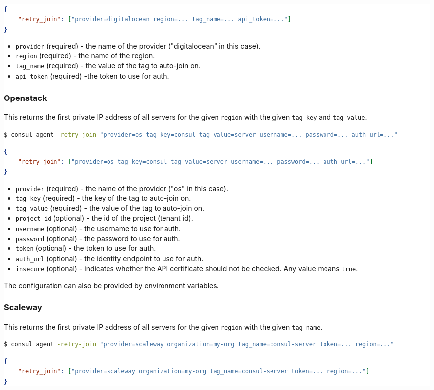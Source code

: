 ```json
{
    "retry_join": ["provider=digitalocean region=... tag_name=... api_token=..."]
}
```

- `provider` (required) - the name of the provider ("digitalocean" in this case).
- `region` (required) - the name of the region.
- `tag_name` (required) - the value of the tag to auto-join on.
- `api_token` (required) -the token to use for auth.

### Openstack

This returns the first private IP address of all servers for the given
`region` with the given `tag_key` and `tag_value`.

```sh
$ consul agent -retry-join "provider=os tag_key=consul tag_value=server username=... password=... auth_url=..."
```

```json
{
    "retry_join": ["provider=os tag_key=consul tag_value=server username=... password=... auth_url=..."]
}
```

- `provider` (required) - the name of the provider ("os" in this case).
- `tag_key` (required) - the key of the tag to auto-join on.
- `tag_value` (required) - the value of the tag to auto-join on.
- `project_id` (optional) - the id of the project (tenant id).
- `username` (optional) - the username to use for auth.
- `password` (optional) - the password to use for auth.
- `token` (optional) - the token to use for auth.
- `auth_url` (optional) - the identity endpoint to use for auth.
- `insecure` (optional) - indicates whether the API certificate should not be checked. Any value means `true`.

The configuration can also be provided by environment variables.

### Scaleway

This returns the first private IP address of all servers for the given
`region` with the given `tag_name`.

```sh
$ consul agent -retry-join "provider=scaleway organization=my-org tag_name=consul-server token=... region=..."
```

```json
{
    "retry_join": ["provider=scaleway organization=my-org tag_name=consul-server token=... region=..."]
}
```
